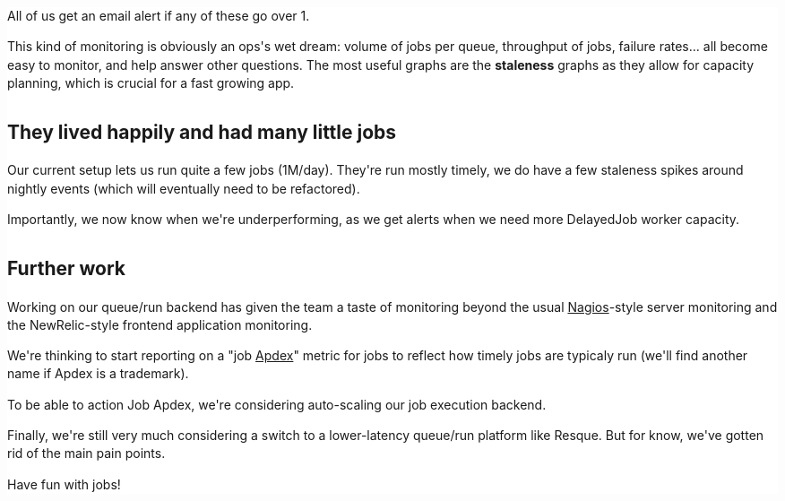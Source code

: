 All of us get an email alert if any of these go over 1.

This kind of monitoring is obviously an ops's wet dream: volume of jobs per
queue, throughput of jobs, failure rates... all become easy to monitor, and
help answer other questions. The most useful graphs are the **staleness**
graphs as they allow for capacity planning, which is crucial for a fast
growing app.


## They lived happily and had many little jobs

Our current setup lets us run quite a few jobs (1M/day). They're run mostly
timely, we do have a few staleness spikes around nightly events (which will
eventually need to be refactored).

Importantly, we now know when we're underperforming, as we get alerts when
we need more DelayedJob worker capacity.


## Further work

Working on our queue/run backend has given the team a taste of monitoring
beyond the usual [Nagios](http://www.nagios.org)-style server monitoring and the NewRelic-style
frontend application monitoring.

We're thinking to start reporting on a "job
[Apdex](https://newrelic.com/docs/site/apdex-measuring-user-satisfaction)"
metric for jobs to reflect how timely jobs are typicaly run (we'll find
another name if Apdex is a trademark).

To be able to action Job Apdex, we're considering auto-scaling our job
execution backend.

Finally, we're still very much considering a switch to a lower-latency
queue/run platform like Resque. But for know, we've gotten rid of the main
pain points.

Have fun with jobs!
